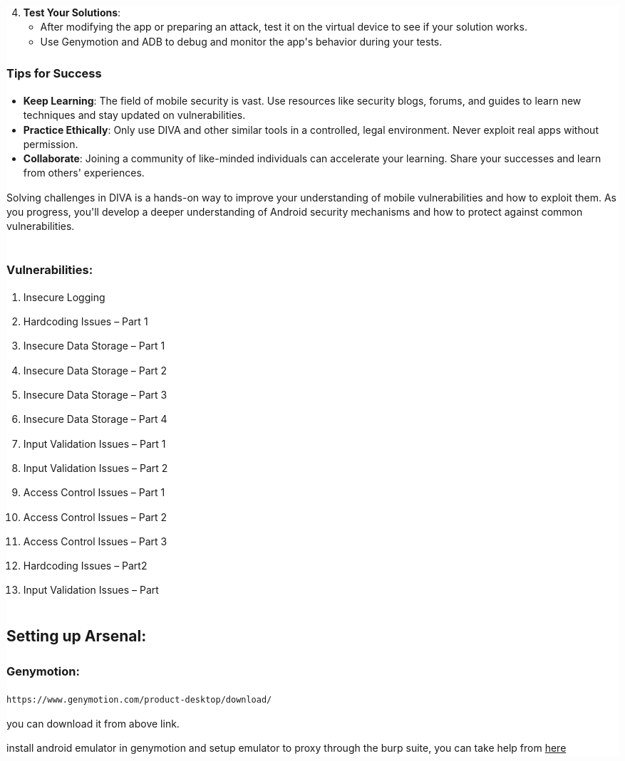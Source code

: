 4. **Test Your Solutions**:
   - After modifying the app or preparing an attack, test it on the virtual device to see if your solution works.
   - Use Genymotion and ADB to debug and monitor the app's behavior during your tests.

### Tips for Success
- **Keep Learning**: The field of mobile security is vast. Use resources like security blogs, forums, and guides to learn new techniques and stay updated on vulnerabilities.
- **Practice Ethically**: Only use DIVA and other similar tools in a controlled, legal environment. Never exploit real apps without permission.
- **Collaborate**: Joining a community of like-minded individuals can accelerate your learning. Share your successes and learn from others' experiences.

Solving challenges in DIVA is a hands-on way to improve your understanding of mobile vulnerabilities and how to exploit them. As you progress, you'll develop a deeper understanding of Android security mechanisms and how to protect against common vulnerabilities.

#

### Vulnerabilities:
1. Insecure Logging
                        
2. Hardcoding Issues – Part 1

3. Insecure Data Storage – Part 1

4. Insecure Data Storage – Part 2

5. Insecure Data Storage – Part 3

6. Insecure Data Storage – Part 4

7. Input Validation Issues – Part 1

8. Input Validation Issues – Part 2

9. Access Control Issues – Part 1

10. Access Control Issues – Part 2

11. Access Control Issues – Part 3

12. Hardcoding Issues – Part2

13. Input Validation Issues – Part 

#
## Setting up Arsenal:

### Genymotion:

    https://www.genymotion.com/product-desktop/download/

you can download it from above link.

install android emulator in genymotion and setup emulator to proxy through the burp suite, you can take help from [here](https://www.youtube.com/watch?v=aqqdy7460yo)
